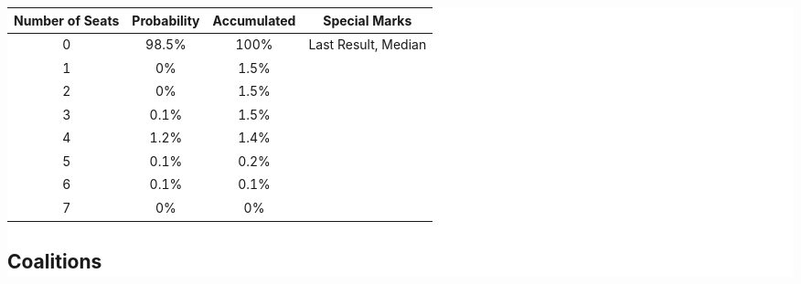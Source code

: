 | Number of Seats | Probability | Accumulated | Special Marks |
|:---------------:|:-----------:|:-----------:|:-------------:|
| 0 | 98.5% | 100% | Last Result, Median |
| 1 | 0% | 1.5% |  |
| 2 | 0% | 1.5% |  |
| 3 | 0.1% | 1.5% |  |
| 4 | 1.2% | 1.4% |  |
| 5 | 0.1% | 0.2% |  |
| 6 | 0.1% | 0.1% |  |
| 7 | 0% | 0% |  |


## Coalitions
